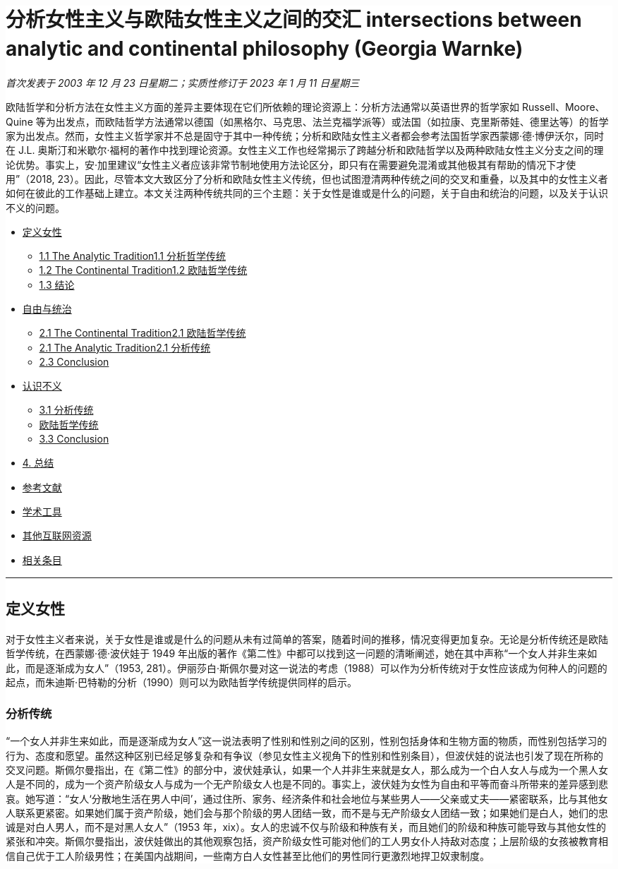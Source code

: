 # 分析女性主义与欧陆女性主义之间的交汇 intersections between analytic and continental philosophy (Georgia Warnke)

*首次发表于 2003 年 12 月 23 日星期二；实质性修订于 2023 年 1 月 11 日星期三*

欧陆哲学和分析方法在女性主义方面的差异主要体现在它们所依赖的理论资源上：分析方法通常以英语世界的哲学家如 Russell、Moore、Quine 等为出发点，而欧陆哲学方法通常以德国（如黑格尔、马克思、法兰克福学派等）或法国（如拉康、克里斯蒂娃、德里达等）的哲学家为出发点。然而，女性主义哲学家并不总是固守于其中一种传统；分析和欧陆女性主义者都会参考法国哲学家西蒙娜·德·博伊沃尔，同时在 J.L. 奥斯汀和米歇尔·福柯的著作中找到理论资源。女性主义工作也经常揭示了跨越分析和欧陆哲学以及两种欧陆女性主义分支之间的理论优势。事实上，安·加里建议“女性主义者应该非常节制地使用方法论区分，即只有在需要避免混淆或其他极其有帮助的情况下才使用”（2018, 23）。因此，尽管本文大致区分了分析和欧陆女性主义传统，但也试图澄清两种传统之间的交叉和重叠，以及其中的女性主义者如何在彼此的工作基础上建立。本文关注两种传统共同的三个主题：关于女性是谁或是什么的问题，关于自由和统治的问题，以及关于认识不义的问题。

* [定义女性](https://plato.stanford.edu/entries/femapproach-analy-cont/#DefiWome)

  * [1.1 The Analytic Tradition1.1 分析哲学传统](https://plato.stanford.edu/entries/femapproach-analy-cont/#AnalTrad)
  * [1.2 The Continental Tradition1.2 欧陆哲学传统](https://plato.stanford.edu/entries/femapproach-analy-cont/#ContTrad)
  * [ 1.3 结论](https://plato.stanford.edu/entries/femapproach-analy-cont/#Conc)
* [自由与统治](https://plato.stanford.edu/entries/femapproach-analy-cont/#FreeDomi)

  * [2.1 The Continental Tradition2.1 欧陆哲学传统](https://plato.stanford.edu/entries/femapproach-analy-cont/#ContTrad2)
  * [2.1 The Analytic Tradition2.1 分析传统](https://plato.stanford.edu/entries/femapproach-analy-cont/#AnalTrad2)
  * [2.3 Conclusion](https://plato.stanford.edu/entries/femapproach-analy-cont/#Conc2)
* [认识不义](https://plato.stanford.edu/entries/femapproach-analy-cont/#EpisInju)

  * [3.1 分析传统](https://plato.stanford.edu/entries/femapproach-analy-cont/#AnalTrad3)
  * [欧陆哲学传统](https://plato.stanford.edu/entries/femapproach-analy-cont/#ContTrad3)
  * [3.3 Conclusion](https://plato.stanford.edu/entries/femapproach-analy-cont/#Conc3)
* [ 4. 总结](https://plato.stanford.edu/entries/femapproach-analy-cont/#GeneConc)
* [ 参考文献](https://plato.stanford.edu/entries/femapproach-analy-cont/#Bib)
* [ 学术工具](https://plato.stanford.edu/entries/femapproach-analy-cont/#Aca)
* [其他互联网资源](https://plato.stanford.edu/entries/femapproach-analy-cont/#Oth)
* [ 相关条目](https://plato.stanford.edu/entries/femapproach-analy-cont/#Rel)

---

## 定义女性

对于女性主义者来说，关于女性是谁或是什么的问题从未有过简单的答案，随着时间的推移，情况变得更加复杂。无论是分析传统还是欧陆哲学传统，在西蒙娜·德·波伏娃于 1949 年出版的著作《第二性》中都可以找到这一问题的清晰阐述，她在其中声称“一个女人并非生来如此，而是逐渐成为女人”（1953, 281）。伊丽莎白·斯佩尔曼对这一说法的考虑（1988）可以作为分析传统对于女性应该成为何种人的问题的起点，而朱迪斯·巴特勒的分析（1990）则可以为欧陆哲学传统提供同样的启示。

### 分析传统

“一个女人并非生来如此，而是逐渐成为女人”这一说法表明了性别和性别之间的区别，性别包括身体和生物方面的物质，而性别包括学习的行为、态度和愿望。虽然这种区别已经足够复杂和有争议（参见女性主义视角下的性别和性别条目），但波伏娃的说法也引发了现在所称的交叉问题。斯佩尔曼指出，在《第二性》的部分中，波伏娃承认，如果一个人并非生来就是女人，那么成为一个白人女人与成为一个黑人女人是不同的，成为一个资产阶级女人与成为一个无产阶级女人也是不同的。事实上，波伏娃为女性为自由和平等而奋斗所带来的差异感到悲哀。她写道：“女人‘分散地生活在男人中间’，通过住所、家务、经济条件和社会地位与某些男人——父亲或丈夫——紧密联系，比与其他女人联系更紧密。如果她们属于资产阶级，她们会与那个阶级的男人团结一致，而不是与无产阶级女人团结一致；如果她们是白人，她们的忠诚是对白人男人，而不是对黑人女人”（1953 年，xix）。女人的忠诚不仅与阶级和种族有关，而且她们的阶级和种族可能导致与其他女性的紧张和冲突。斯佩尔曼指出，波伏娃做出的其他观察包括，资产阶级女性可能对他们的工人男女仆人持敌对态度；上层阶级的女孩被教育相信自己优于工人阶级男性；在美国内战期间，一些南方白人女性甚至比他们的男性同行更激烈地捍卫奴隶制度。
